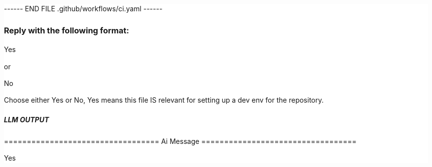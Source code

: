 ------ END FILE .github/workflows/ci.yaml ------

### Reply with the following format:

<rel>Yes</rel>

or

<rel>No</rel>

Choose either Yes or No, Yes means this file IS relevant for setting up a dev env for the repository.

##### LLM OUTPUT #####
================================== Ai Message ==================================

<rel>Yes</rel>